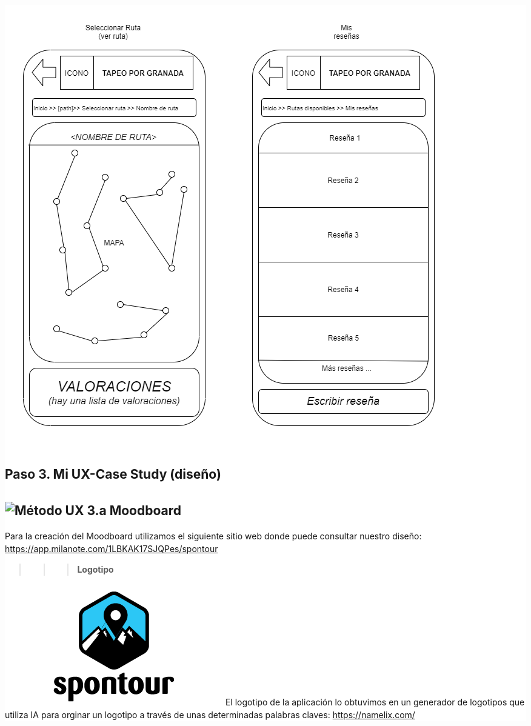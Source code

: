 ![Bocetos](P2/boceto-3.png)


## Paso 3. Mi UX-Case Study (diseño)


![Método UX](img/moodboard.png) 3.a Moodboard
-----
Para la creación del Moodboard utilizamos el siguiente sitio web donde puede consultar nuestro diseño: https://app.milanote.com/1LBKAK17SJQPes/spontour

>>>**Logotipo**
>>>
![Logotipo](P3/img/logotipo.png)
El logotipo de la aplicación lo obtuvimos en un generador de logotipos que utiliza IA para orginar un logotipo a través de unas determinadas palabras claves: https://namelix.com/